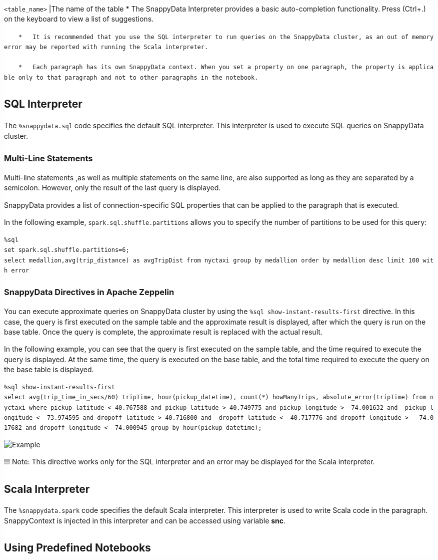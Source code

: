 ```<table_name>``` |The name of the table
    	*	The SnappyData Interpreter provides a basic auto-completion functionality. Press (Ctrl+.) on the keyboard to view a list of suggestions.

        * 	It is recommended that you use the SQL interpreter to run queries on the SnappyData cluster, as an out of memory error may be reported with running the Scala interpreter. 

        * 	Each paragraph has its own SnappyData context. When you set a property on one paragraph, the property is applicable only to that paragraph and not to other paragraphs in the notebook.


## SQL Interpreter
The `%snappydata.sql` code specifies the default SQL interpreter. This interpreter is used to execute SQL queries on SnappyData cluster.

### Multi-Line Statements
Multi-line statements ,as well as multiple statements on the same line, are also supported as long as they are separated by a semicolon. However, only the result of the last query is displayed.

SnappyData provides a list of connection-specific SQL properties that can be applied to the paragraph that is executed. 

In the following example, `spark.sql.shuffle.partitions` allows you to specify the number of partitions to be used for this query:

```
%sql
set spark.sql.shuffle.partitions=6; 
select medallion,avg(trip_distance) as avgTripDist from nyctaxi group by medallion order by medallion desc limit 100 with error
```
### SnappyData Directives in Apache Zeppelin
You can execute approximate queries on SnappyData cluster by using the `%sql show-instant-results-first` directive. 
In this case, the query is first executed on the sample table and the approximate result is displayed, after which the query is run on the base table. Once the query is complete, the approximate result is replaced with the actual result.

In the following example, you can see that the query is first executed on the sample table, and the time required to execute the query is displayed. 
At the same time, the query is executed on the base table, and the total time required to execute the query on the base table is displayed.
```
%sql show-instant-results-first
select avg(trip_time_in_secs/60) tripTime, hour(pickup_datetime), count(*) howManyTrips, absolute_error(tripTime) from nyctaxi where pickup_latitude < 40.767588 and pickup_latitude > 40.749775 and pickup_longitude > -74.001632 and  pickup_longitude < -73.974595 and dropoff_latitude > 40.716800 and  dropoff_latitude <  40.717776 and dropoff_longitude >  -74.017682 and dropoff_longitude < -74.000945 group by hour(pickup_datetime);
```
![Example](../Images/DirectivesinApacheZeppelin.png)

!!! Note: 
	This directive works only for the SQL interpreter and an error may be displayed for the Scala interpreter.

## Scala Interpreter
The `%snappydata.spark` code specifies the default Scala interpreter. This interpreter is used to write Scala code in the paragraph.
SnappyContext is injected in this interpreter and can be accessed using variable **snc**.

<a id="predefinednotebook"></a>

## Using Predefined Notebooks
```
